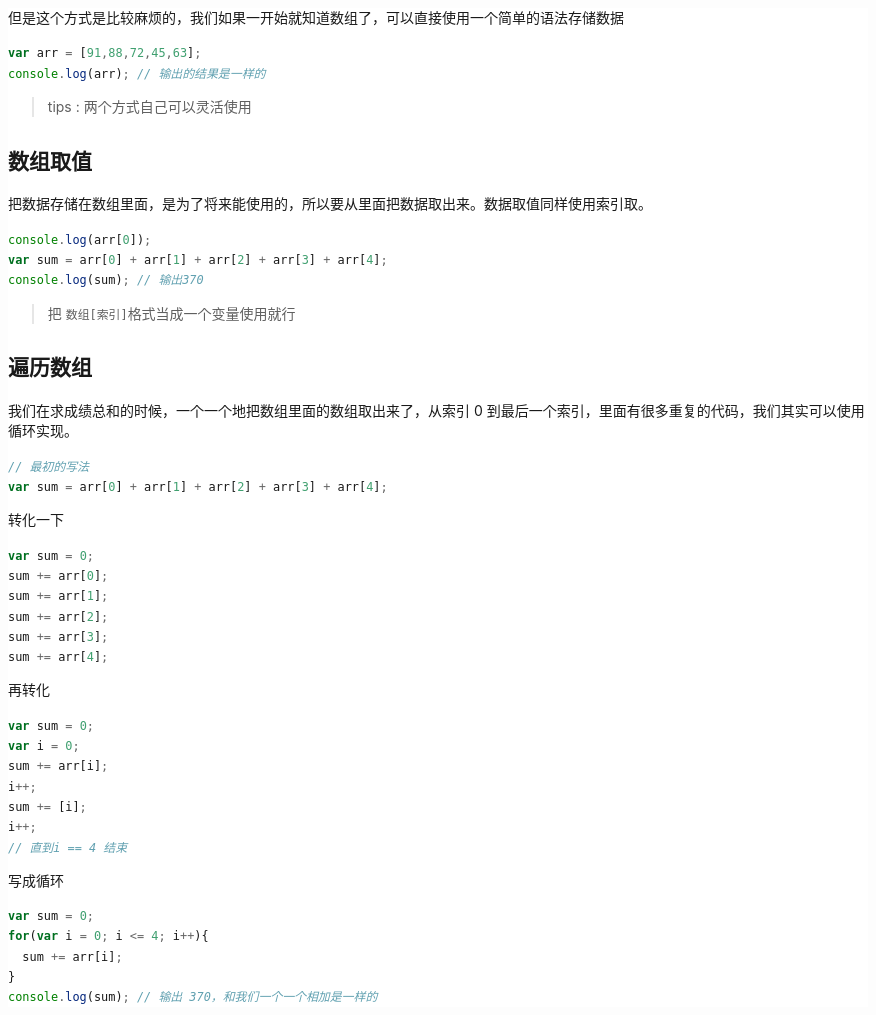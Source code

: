 但是这个方式是比较麻烦的，我们如果一开始就知道数组了，可以直接使用一个简单的语法存储数据

```javascript
var arr = [91,88,72,45,63];
console.log(arr); // 输出的结果是一样的
```

> tips : 两个方式自己可以灵活使用



## 数组取值

把数据存储在数组里面，是为了将来能使用的，所以要从里面把数据取出来。数据取值同样使用索引取。

```javascript
console.log(arr[0]);
var sum = arr[0] + arr[1] + arr[2] + arr[3] + arr[4];
console.log(sum); // 输出370
```

> 把 `数组[索引]`格式当成一个变量使用就行

## 遍历数组

我们在求成绩总和的时候，一个一个地把数组里面的数组取出来了，从索引 0 到最后一个索引，里面有很多重复的代码，我们其实可以使用循环实现。

```javascript
// 最初的写法
var sum = arr[0] + arr[1] + arr[2] + arr[3] + arr[4];
```

转化一下

```javascript
var sum = 0;
sum += arr[0];
sum += arr[1];
sum += arr[2];
sum += arr[3];
sum += arr[4];
```

再转化

```javascript
var sum = 0;
var i = 0;
sum += arr[i];
i++;
sum += [i];
i++;
// 直到i == 4 结束
```

写成循环

```javascript
var sum = 0;
for(var i = 0; i <= 4; i++){
  sum += arr[i];
}
console.log(sum); // 输出 370，和我们一个一个相加是一样的
```
